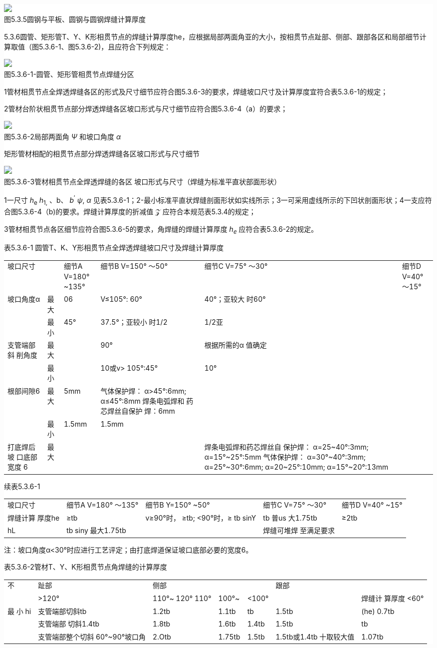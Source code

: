 ![](images/e118ce3e3e4ffa7904ceddad0cdb774c57f643a6530983ccb1a37524e8f39521.jpg)  
图5.3.5圆钢与平板、圆钢与圆钢焊缝计算厚度  

5.3.6圆管、矩形管T、Y、K形相贯节点的焊缝计算厚度he，应根据局部两面角亚的大小，按相贯节点趾部、侧部、跟部各区和局部细节计算取值（图5.3.6-1、图5.3.6-2)，且应符合下列规定：  

![](images/e0357ad4eabdfabefbe8a17160f25f754d6031ff4ebe38684734de3788c1d780.jpg)  
图5.3.6-1-圆管、矩形管相贯节点焊缝分区  

1管材相贯节点全焊透焊缝各区的形式及尺寸细节应符合图5.3.6-3的要求，焊缝坡口尺寸及计算厚度宜符合表5.3.6-1的规定；  

2管材台阶状相贯节点部分焊透焊缝各区坡口形式与尺寸细节应符合图5.3.6-4（a）的要求；  

![](images/9f4b1bc3e6593ec0689b8e72f45ae4b9bb2945c5f786574c12d83407607e888a.jpg)  
图5.3.6-2局部两面角 $\Psi$ 和坡口角度 $\alpha$  

矩形管材相配的相贯节点部分焊透焊缝各区坡口形式与尺寸细节  

![](images/f4a478426a2cb9554e9f8e5a3428ecc75c77921cdcb1b7c6023c0669b7264248.jpg)  
图5.3.6-3管材相贯节点全焊透焊缝的各区 坡口形式与尺寸（焊缝为标准平直状部面形状）  

1一尺寸 $h_{\mathrm{e}}$ $h_{1,}$ 、b、 $b^{\prime}$ $\psi,$ $\alpha$ 见表5.3.6-1；2-最小标准平直状焊缝剖面形状如实线所示；3一可采用虚线所示的下凹状剖面形状；4一支应符合图5.3.6-4（b)的要求。焊缝计算厚度的折减值 $\mathcal{Z}$ 应符合本规范表5.3.4的规定；  

3管材相贯节点各区细节应符合图5.3.6-5的要求，角焊缝的焊缝计算厚度 $h_{e}$ 应符合表5.3.6-2的规定。  

表5.3.6-1 圆管T、K、Y形相贯节点全焊透焊缝坡口尺寸及焊缝计算厚度  


<html><body><table><tr><td colspan="2">坡口尺寸</td><td>细节A V=180° ~135°</td><td>细节B V=150° ～50°</td><td>细节C V=75° ～30°</td><td>细节D V=40° ～15°</td></tr><tr><td rowspan="2">坡口角度α</td><td>最大</td><td>06</td><td>V≤105°: 60°</td><td>40°；亚较大 时60°</td><td></td></tr><tr><td>最小</td><td>45°</td><td>37.5°；亚较小 时1/2</td><td>1/2亚</td><td></td></tr><tr><td rowspan="2">支管端部斜 削角度</td><td>最大</td><td></td><td>90°</td><td>根据所需的α 值确定</td><td></td></tr><tr><td>最小</td><td></td><td>10或v> 105°:45°</td><td>10°</td><td></td></tr><tr><td rowspan="2">根部间隙6</td><td>最大</td><td>5mm</td><td>气体保护焊： α>45°:6mm; α≤45°:8mm 焊条电弧焊和 药芯焊丝自保护 焊：6mm</td><td></td><td></td></tr><tr><td>最小</td><td>1.5mm</td><td>1.5mm</td><td></td><td></td></tr><tr><td>打底焊后坡 口底部宽度 6</td><td>最大</td><td></td><td></td><td>焊条电弧焊和药芯焊丝自 保护焊： α=25~40°:3mm; α=15°~25°:5mm 气体保护焊： α=30°~40°:3mm; α=25°~30°:6mm; α=20~25°:10mm; α=15°~20°:13mm</td><td></td></tr></table></body></html>  

续表5.3.6-1   


<html><body><table><tr><td>坡口尺寸</td><td>细节A V=180° ～135°</td><td>细节B Y=150° ~50°</td><td>细节C V=75° ～30°</td><td>细节D V=40° ~15°</td></tr><tr><td>焊缝计算 厚度he</td><td>≥tb</td><td>v≥90°时， ≥tb; <90°时，≥ tb sinY</td><td>tb 普us 大1.75tb</td><td>≥2tb</td></tr><tr><td>hL</td><td>tb siny 最大1.75tb</td><td></td><td>焊缝可堆焊 至满足要求</td><td></td></tr></table></body></html>

注：坡口角度α<30°时应进行工艺评定；由打底焊道保证坡口底部必要的宽度6。  

表5.3.6-2管材T、Y、K形相贯节点角焊缝的计算厚度  


<html><body><table><tr><td rowspan="2">不</td><td>趾部</td><td colspan="3">侧部</td><td rowspan="2">跟部</td></tr><tr><td>>120°</td><td>110°~ 120° 110°</td><td>100°~</td><td><100°</td><td>焊缝计 算厚度 <60°</td></tr><tr><td rowspan="3">最 小 hi</td><td>支管端部切斜tb</td><td>1.2tb</td><td>1.1tb</td><td>tb</td><td>1.5tb</td><td>(he) 0.7tb</td></tr><tr><td>支管端部 切斜1.4tb</td><td>1.8tb</td><td>1.6tb</td><td>1.4tb</td><td>1.5tb</td><td>tb</td></tr><tr><td>支管端部整个切斜 60°~90°坡口角</td><td>2.Otb</td><td>1.75tb</td><td>1.5tb</td><td>1.5tb或1.4tb 十取较大值</td><td>1.07tb</td></tr></table></body></html>  

